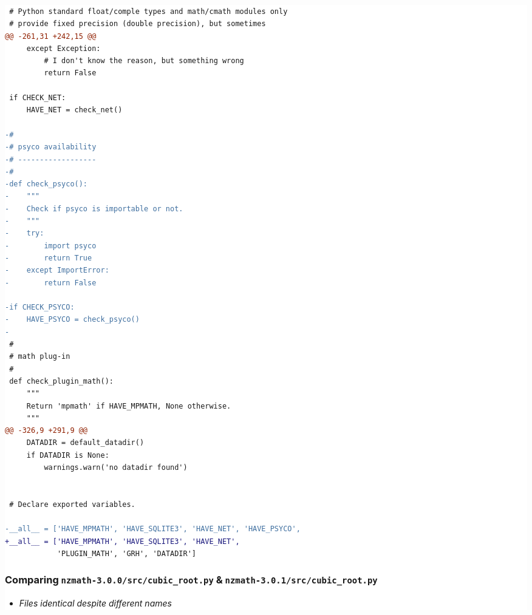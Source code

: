 ```diff
 # Python standard float/comple types and math/cmath modules only
 # provide fixed precision (double precision), but sometimes
@@ -261,31 +242,15 @@
     except Exception:
         # I don't know the reason, but something wrong
         return False
 
 if CHECK_NET:
     HAVE_NET = check_net()
 
-#
-# psyco availability
-# ------------------
-#
-def check_psyco():
-    """
-    Check if psyco is importable or not.
-    """
-    try:
-        import psyco
-        return True
-    except ImportError:
-        return False
 
-if CHECK_PSYCO:
-    HAVE_PSYCO = check_psyco()
-        
 #
 # math plug-in
 #
 def check_plugin_math():
     """
     Return 'mpmath' if HAVE_MPMATH, None otherwise.
     """
@@ -326,9 +291,9 @@
     DATADIR = default_datadir()
     if DATADIR is None:
         warnings.warn('no datadir found')
 
 
 # Declare exported variables.
 
-__all__ = ['HAVE_MPMATH', 'HAVE_SQLITE3', 'HAVE_NET', 'HAVE_PSYCO',
+__all__ = ['HAVE_MPMATH', 'HAVE_SQLITE3', 'HAVE_NET', 
            'PLUGIN_MATH', 'GRH', 'DATADIR']
```

### Comparing `nzmath-3.0.0/src/cubic_root.py` & `nzmath-3.0.1/src/cubic_root.py`

 * *Files identical despite different names*
